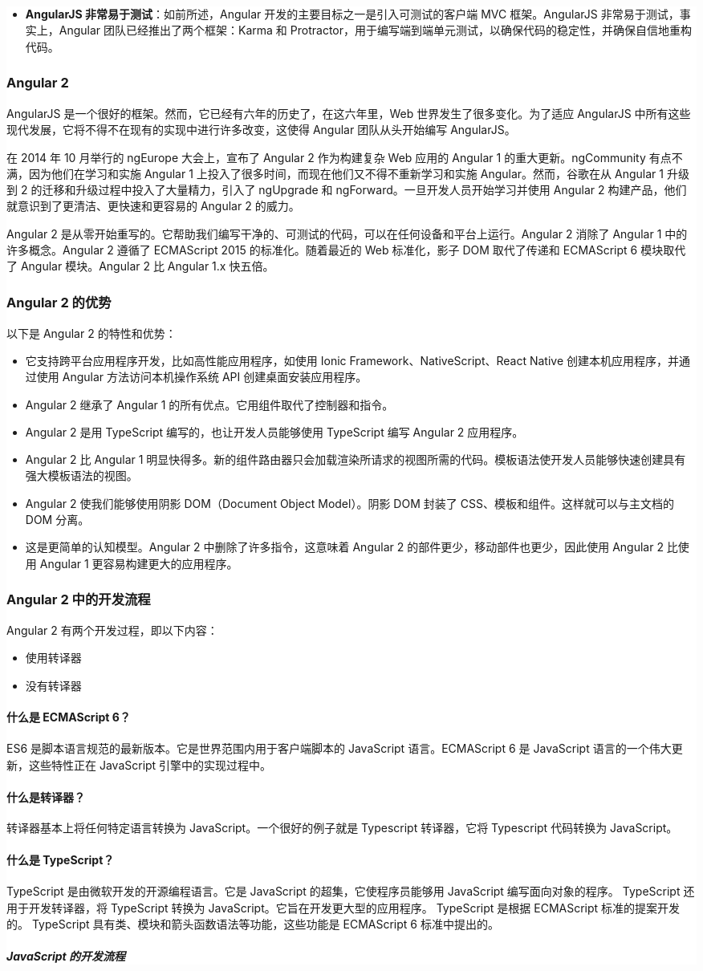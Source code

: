 +   **AngularJS 非常易于测试**：如前所述，Angular 开发的主要目标之一是引入可测试的客户端 MVC 框架。AngularJS 非常易于测试，事实上，Angular 团队已经推出了两个框架：Karma 和 Protractor，用于编写端到端单元测试，以确保代码的稳定性，并确保自信地重构代码。

### Angular 2

AngularJS 是一个很好的框架。然而，它已经有六年的历史了，在这六年里，Web 世界发生了很多变化。为了适应 AngularJS 中所有这些现代发展，它将不得不在现有的实现中进行许多改变，这使得 Angular 团队从头开始编写 AngularJS。

在 2014 年 10 月举行的 ngEurope 大会上，宣布了 Angular 2 作为构建复杂 Web 应用的 Angular 1 的重大更新。ngCommunity 有点不满，因为他们在学习和实施 Angular 1 上投入了很多时间，而现在他们又不得不重新学习和实施 Angular。然而，谷歌在从 Angular 1 升级到 2 的迁移和升级过程中投入了大量精力，引入了 ngUpgrade 和 ngForward。一旦开发人员开始学习并使用 Angular 2 构建产品，他们就意识到了更清洁、更快速和更容易的 Angular 2 的威力。

Angular 2 是从零开始重写的。它帮助我们编写干净的、可测试的代码，可以在任何设备和平台上运行。Angular 2 消除了 Angular 1 中的许多概念。Angular 2 遵循了 ECMAScript 2015 的标准化。随着最近的 Web 标准化，影子 DOM 取代了传递和 ECMAScript 6 模块取代了 Angular 模块。Angular 2 比 Angular 1.x 快五倍。

### Angular 2 的优势

以下是 Angular 2 的特性和优势：

+   它支持跨平台应用程序开发，比如高性能应用程序，如使用 Ionic Framework、NativeScript、React Native 创建本机应用程序，并通过使用 Angular 方法访问本机操作系统 API 创建桌面安装应用程序。

+   Angular 2 继承了 Angular 1 的所有优点。它用组件取代了控制器和指令。

+   Angular 2 是用 TypeScript 编写的，也让开发人员能够使用 TypeScript 编写 Angular 2 应用程序。

+   Angular 2 比 Angular 1 明显快得多。新的组件路由器只会加载渲染所请求的视图所需的代码。模板语法使开发人员能够快速创建具有强大模板语法的视图。

+   Angular 2 使我们能够使用阴影 DOM（Document Object Model）。阴影 DOM 封装了 CSS、模板和组件。这样就可以与主文档的 DOM 分离。

+   这是更简单的认知模型。Angular 2 中删除了许多指令，这意味着 Angular 2 的部件更少，移动部件也更少，因此使用 Angular 2 比使用 Angular 1 更容易构建更大的应用程序。

### Angular 2 中的开发流程

Angular 2 有两个开发过程，即以下内容：

+   使用转译器

+   没有转译器

#### 什么是 ECMAScript 6？

ES6 是脚本语言规范的最新版本。它是世界范围内用于客户端脚本的 JavaScript 语言。ECMAScript 6 是 JavaScript 语言的一个伟大更新，这些特性正在 JavaScript 引擎中的实现过程中。

#### 什么是转译器？

转译器基本上将任何特定语言转换为 JavaScript。一个很好的例子就是 Typescript 转译器，它将 Typescript 代码转换为 JavaScript。

#### 什么是 TypeScript？

TypeScript 是由微软开发的开源编程语言。它是 JavaScript 的超集，它使程序员能够用 JavaScript 编写面向对象的程序。 TypeScript 还用于开发转译器，将 TypeScript 转换为 JavaScript。它旨在开发更大型的应用程序。 TypeScript 是根据 ECMAScript 标准的提案开发的。 TypeScript 具有类、模块和箭头函数语法等功能，这些功能是 ECMAScript 6 标准中提出的。

##### JavaScript 的开发流程
